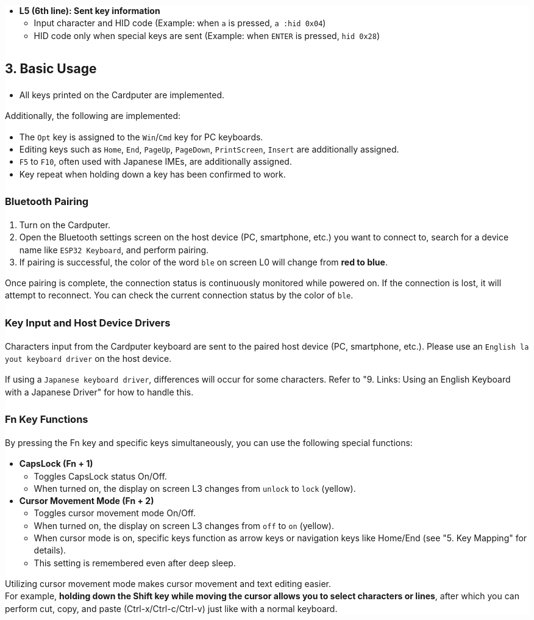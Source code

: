 *   **L5 (6th line): Sent key information**
    *   Input character and HID code (Example: when `a` is pressed, `a :hid 0x04`)
    *   HID code only when special keys are sent (Example: when `ENTER` is pressed, `hid 0x28`)

## 3. Basic Usage

* All keys printed on the Cardputer are implemented.

Additionally, the following are implemented:
* The `Opt` key is assigned to the `Win`/`Cmd` key for PC keyboards.
* Editing keys such as `Home`, `End`, `PageUp`, `PageDown`, `PrintScreen`, `Insert` are additionally assigned.
* `F5` to `F10`, often used with Japanese IMEs, are additionally assigned.
* Key repeat when holding down a key has been confirmed to work.

### Bluetooth Pairing
1.  Turn on the Cardputer.
2.  Open the Bluetooth settings screen on the host device (PC, smartphone, etc.) you want to connect to, search for a device name like `ESP32 Keyboard`, and perform pairing.
3.  If pairing is successful, the color of the word `ble` on screen L0 will change from **red to blue**.

Once pairing is complete, the connection status is continuously monitored while powered on. If the connection is lost, it will attempt to reconnect. You can check the current connection status by the color of `ble`.

### Key Input and Host Device Drivers
Characters input from the Cardputer keyboard are sent to the paired host device (PC, smartphone, etc.).
Please use an `English layout keyboard driver` on the host device.

If using a `Japanese keyboard driver`, differences will occur for some characters.
Refer to "9. Links: Using an English Keyboard with a Japanese Driver" for how to handle this.

### Fn Key Functions

By pressing the Fn key and specific keys simultaneously, you can use the following special functions:

*   **CapsLock (Fn + 1)**
    *   Toggles CapsLock status On/Off.
    *   When turned on, the display on screen L3 changes from `unlock` to `lock` (yellow).
*   **Cursor Movement Mode (Fn + 2)**
    *   Toggles cursor movement mode On/Off.
    *   When turned on, the display on screen L3 changes from `off` to `on` (yellow).
    *   When cursor mode is on, specific keys function as arrow keys or navigation keys like Home/End (see "5. Key Mapping" for details).
    *   This setting is remembered even after deep sleep.

Utilizing cursor movement mode makes cursor movement and text editing easier.<br>
For example, **holding down the Shift key while moving the cursor allows you to select characters or lines**, after which you can perform cut, copy, and paste (Ctrl-x/Ctrl-c/Ctrl-v) just like with a normal keyboard.
